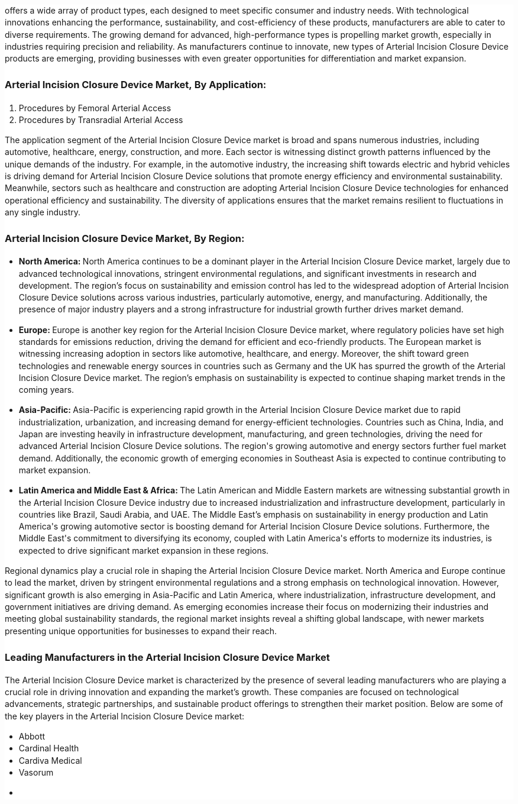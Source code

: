 offers a wide array of product types, each designed to meet specific consumer and industry needs. With technological innovations enhancing the performance, sustainability, and cost-efficiency of these products, manufacturers are able to cater to diverse requirements. The growing demand for advanced, high-performance types is propelling market growth, especially in industries requiring precision and reliability. As manufacturers continue to innovate, new types of Arterial Incision Closure Device products are emerging, providing businesses with even greater opportunities for differentiation and market expansion.</p><h3>Arterial Incision Closure Device Market,&nbsp;By Application:</h3><ol><li>Procedures by Femoral Arterial Access<li> Procedures by Transradial Arterial Access</li></ol><p>The application segment of the Arterial Incision Closure Device market is broad and spans numerous industries, including automotive, healthcare, energy, construction, and more. Each sector is witnessing distinct growth patterns influenced by the unique demands of the industry. For example, in the automotive industry, the increasing shift towards electric and hybrid vehicles is driving demand for Arterial Incision Closure Device solutions that promote energy efficiency and environmental sustainability. Meanwhile, sectors such as healthcare and construction are adopting Arterial Incision Closure Device technologies for enhanced operational efficiency and sustainability. The diversity of applications ensures that the market remains resilient to fluctuations in any single industry.</p><h3>Arterial Incision Closure Device Market, By Region:</h3><ul><li><p><strong>North America:&nbsp;</strong>North America continues to be a dominant player in the Arterial Incision Closure Device market, largely due to advanced technological innovations, stringent environmental regulations, and significant investments in research and development. The region&rsquo;s focus on sustainability and emission control has led to the widespread adoption of Arterial Incision Closure Device solutions across various industries, particularly automotive, energy, and manufacturing. Additionally, the presence of major industry players and a strong infrastructure for industrial growth further drives market demand.</p></li><li><p><strong><strong>Europe:&nbsp;</strong></strong>Europe is another key region for the Arterial Incision Closure Device market, where regulatory policies have set high standards for emissions reduction, driving the demand for efficient and eco-friendly products. The European market is witnessing increasing adoption in sectors like automotive, healthcare, and energy. Moreover, the shift toward green technologies and renewable energy sources in countries such as Germany and the UK has spurred the growth of the Arterial Incision Closure Device market. The region&rsquo;s emphasis on sustainability is expected to continue shaping market trends in the coming years.</p></li><li><p><strong><strong>Asia-Pacific:&nbsp;</strong></strong>Asia-Pacific is experiencing rapid growth in the Arterial Incision Closure Device market due to rapid industrialization, urbanization, and increasing demand for energy-efficient technologies. Countries such as China, India, and Japan are investing heavily in infrastructure development, manufacturing, and green technologies, driving the need for advanced Arterial Incision Closure Device solutions. The region's growing automotive and energy sectors further fuel market demand. Additionally, the economic growth of emerging economies in Southeast Asia is expected to continue contributing to market expansion.</p></li><li><p><strong><strong>Latin America and Middle East &amp; Africa:&nbsp;</strong></strong>The Latin American and Middle Eastern markets are witnessing substantial growth in the Arterial Incision Closure Device industry due to increased industrialization and infrastructure development, particularly in countries like Brazil, Saudi Arabia, and UAE. The Middle East&rsquo;s emphasis on sustainability in energy production and Latin America's growing automotive sector is boosting demand for Arterial Incision Closure Device solutions. Furthermore, the Middle East's commitment to diversifying its economy, coupled with Latin America's efforts to modernize its industries, is expected to drive significant market expansion in these regions.</p></li></ul><p>Regional dynamics play a crucial role in shaping the Arterial Incision Closure Device market. North America and Europe continue to lead the market, driven by stringent environmental regulations and a strong emphasis on technological innovation. However, significant growth is also emerging in Asia-Pacific and Latin America, where industrialization, infrastructure development, and government initiatives are driving demand. As emerging economies increase their focus on modernizing their industries and meeting global sustainability standards, the regional market insights reveal a shifting global landscape, with newer markets presenting unique opportunities for businesses to expand their reach.</p><h3><strong>Leading Manufacturers in the Arterial Incision Closure Device Market</strong></h3><p>The Arterial Incision Closure Device market is characterized by the presence of several leading manufacturers who are playing a crucial role in driving innovation and expanding the market&rsquo;s growth. These companies are focused on technological advancements, strategic partnerships, and sustainable product offerings to strengthen their market position. Below are some of the key players in the Arterial Incision Closure Device market:</p></div><div class="article-main__content" data-test-id="publishing-text-block"><ul><li><span class="">Abbott<li> Cardinal Health<li> Cardiva Medical<li> Vasorum<li>